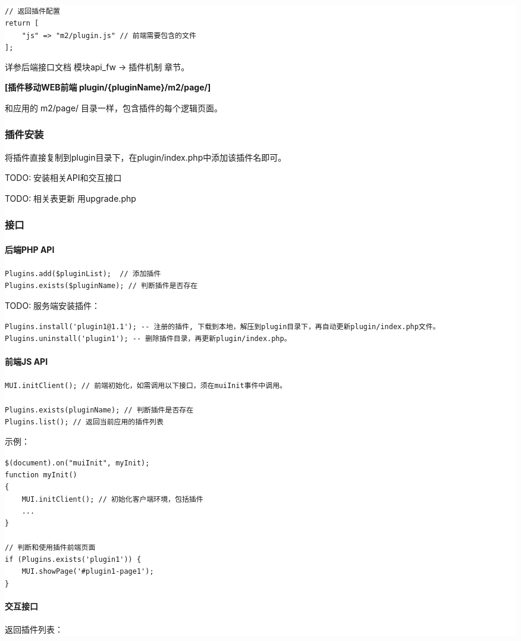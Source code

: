 	// 返回插件配置
	return [
		"js" => "m2/plugin.js" // 前端需要包含的文件
	];


详参后端接口文档 模块api_fw -> 插件机制 章节。

**[插件移动WEB前端 plugin/{pluginName}/m2/page/]**

和应用的 m2/page/ 目录一样，包含插件的每个逻辑页面。

### 插件安装

将插件直接复制到plugin目录下，在plugin/index.php中添加该插件名即可。

TODO: 安装相关API和交互接口

TODO: 相关表更新
用upgrade.php

### 接口

#### 后端PHP API

	Plugins.add($pluginList);  // 添加插件
	Plugins.exists($pluginName); // 判断插件是否存在

TODO:
服务端安装插件：

	Plugins.install('plugin1@1.1'); -- 注册的插件, 下载到本地，解压到plugin目录下，再自动更新plugin/index.php文件。
	Plugins.uninstall('plugin1'); -- 删除插件目录，再更新plugin/index.php。

#### 前端JS API

	MUI.initClient(); // 前端初始化，如需调用以下接口，须在muiInit事件中调用。
	
	Plugins.exists(pluginName); // 判断插件是否存在
	Plugins.list(); // 返回当前应用的插件列表

示例：

	$(document).on("muiInit", myInit);
	function myInit()
	{
		MUI.initClient(); // 初始化客户端环境，包括插件
		...
	}
	
	// 判断和使用插件前端页面
	if (Plugins.exists('plugin1')) {
		MUI.showPage('#plugin1-page1');
	}

#### 交互接口

返回插件列表：
